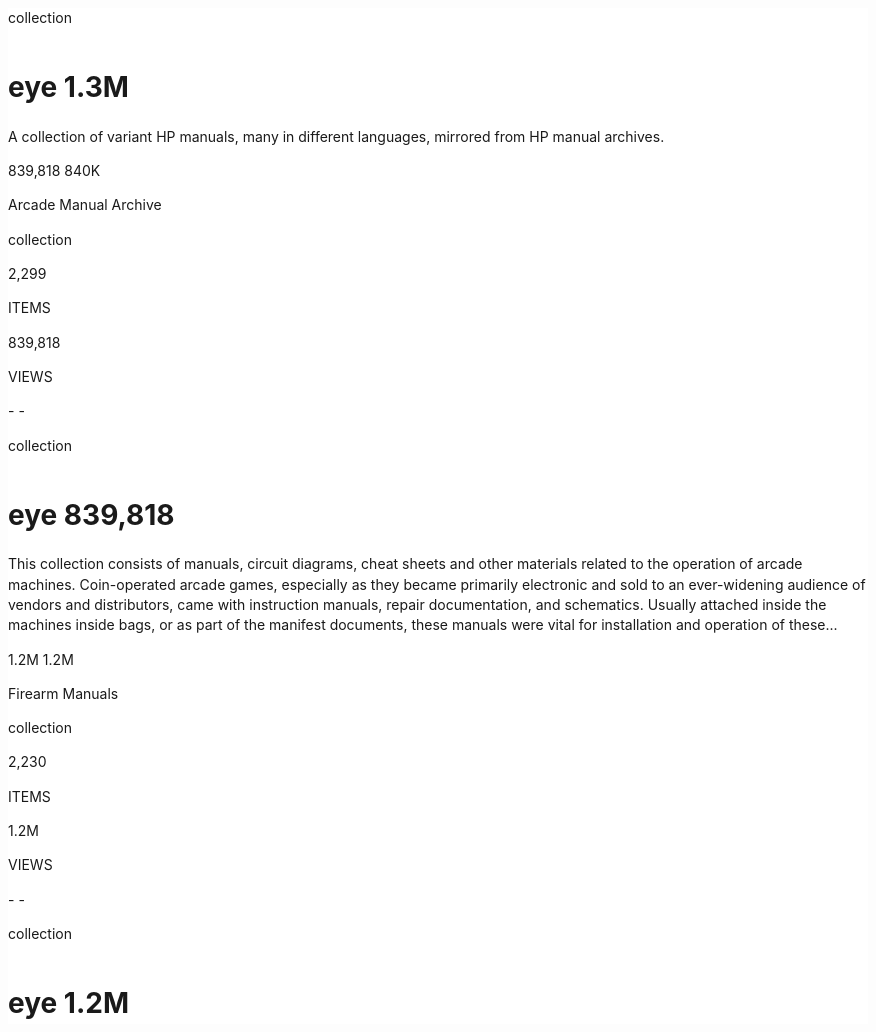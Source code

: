 <span class="iconochive-collection" aria-hidden="true"></span><span class="sr-only">collection</span>

<span class="iconochive-eye" aria-hidden="true"></span><span class="sr-only">eye</span> 1.3<span class="small">M</span>
=======================================================================================================================

A collection of variant HP manuals, many in different languages, mirrored from HP manual archives.  

839,818 840K

[](/details/arcademanuals)

Arcade Manual Archive

<span class="sr-only">collection</span>

2,299

ITEMS

839,818

VIEWS

\- -

<span class="iconochive-collection" aria-hidden="true"></span><span class="sr-only">collection</span>

<span class="iconochive-eye" aria-hidden="true"></span><span class="sr-only">eye</span> 839,818
===============================================================================================

This collection consists of manuals, circuit diagrams, cheat sheets and other materials related to the operation of arcade machines. Coin-operated arcade games, especially as they became primarily electronic and sold to an ever-widening audience of vendors and distributors, came with instruction manuals, repair documentation, and schematics. Usually attached inside the machines inside bags, or as part of the manifest documents, these manuals were vital for installation and operation of these...  

1.2<span class="small">M</span> 1.2M

[](/details/firearmsmanuals)

Firearm Manuals

<span class="sr-only">collection</span>

2,230

ITEMS

1.2<span class="small">M</span>

VIEWS

\- -

<span class="iconochive-collection" aria-hidden="true"></span><span class="sr-only">collection</span>

<span class="iconochive-eye" aria-hidden="true"></span><span class="sr-only">eye</span> 1.2<span class="small">M</span>
=======================================================================================================================
